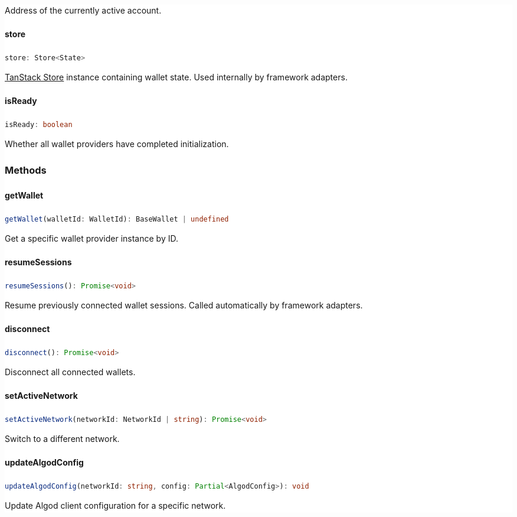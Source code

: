Address of the currently active account.

#### store

```typescript
store: Store<State>
```

[TanStack Store](https://tanstack.com/store) instance containing wallet state. Used internally by framework adapters.

#### isReady

```typescript
isReady: boolean
```

Whether all wallet providers have completed initialization.

### Methods

#### getWallet

```typescript
getWallet(walletId: WalletId): BaseWallet | undefined
```

Get a specific wallet provider instance by ID.

#### resumeSessions

```typescript
resumeSessions(): Promise<void>
```

Resume previously connected wallet sessions. Called automatically by framework adapters.

#### disconnect

```typescript
disconnect(): Promise<void>
```

Disconnect all connected wallets.

#### setActiveNetwork

```typescript
setActiveNetwork(networkId: NetworkId | string): Promise<void>
```

Switch to a different network.

#### updateAlgodConfig

```typescript
updateAlgodConfig(networkId: string, config: Partial<AlgodConfig>): void
```

Update Algod client configuration for a specific network.
